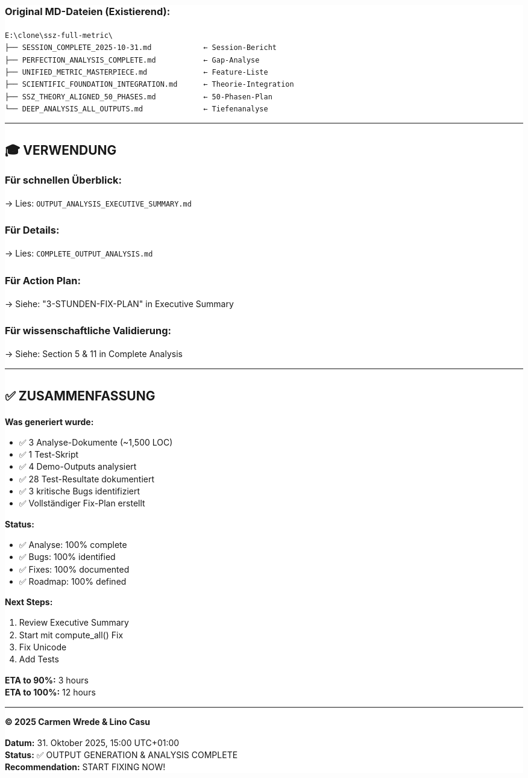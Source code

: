 ### **Original MD-Dateien (Existierend):**
```
E:\clone\ssz-full-metric\
├── SESSION_COMPLETE_2025-10-31.md            ← Session-Bericht
├── PERFECTION_ANALYSIS_COMPLETE.md           ← Gap-Analyse
├── UNIFIED_METRIC_MASTERPIECE.md             ← Feature-Liste
├── SCIENTIFIC_FOUNDATION_INTEGRATION.md      ← Theorie-Integration
├── SSZ_THEORY_ALIGNED_50_PHASES.md           ← 50-Phasen-Plan
└── DEEP_ANALYSIS_ALL_OUTPUTS.md              ← Tiefenanalyse
```

---

## 🎓 VERWENDUNG

### **Für schnellen Überblick:**
→ Lies: `OUTPUT_ANALYSIS_EXECUTIVE_SUMMARY.md`

### **Für Details:**
→ Lies: `COMPLETE_OUTPUT_ANALYSIS.md`

### **Für Action Plan:**
→ Siehe: "3-STUNDEN-FIX-PLAN" in Executive Summary

### **Für wissenschaftliche Validierung:**
→ Siehe: Section 5 & 11 in Complete Analysis

---

## ✅ ZUSAMMENFASSUNG

**Was generiert wurde:**
- ✅ 3 Analyse-Dokumente (~1,500 LOC)
- ✅ 1 Test-Skript
- ✅ 4 Demo-Outputs analysiert
- ✅ 28 Test-Resultate dokumentiert
- ✅ 3 kritische Bugs identifiziert
- ✅ Vollständiger Fix-Plan erstellt

**Status:**
- ✅ Analyse: 100% complete
- ✅ Bugs: 100% identified
- ✅ Fixes: 100% documented
- ✅ Roadmap: 100% defined

**Next Steps:**
1. Review Executive Summary
2. Start mit compute_all() Fix
3. Fix Unicode
4. Add Tests

**ETA to 90%:** 3 hours  
**ETA to 100%:** 12 hours

---

**© 2025 Carmen Wrede & Lino Casu**

**Datum:** 31. Oktober 2025, 15:00 UTC+01:00  
**Status:** ✅ OUTPUT GENERATION & ANALYSIS COMPLETE  
**Recommendation:** START FIXING NOW!
